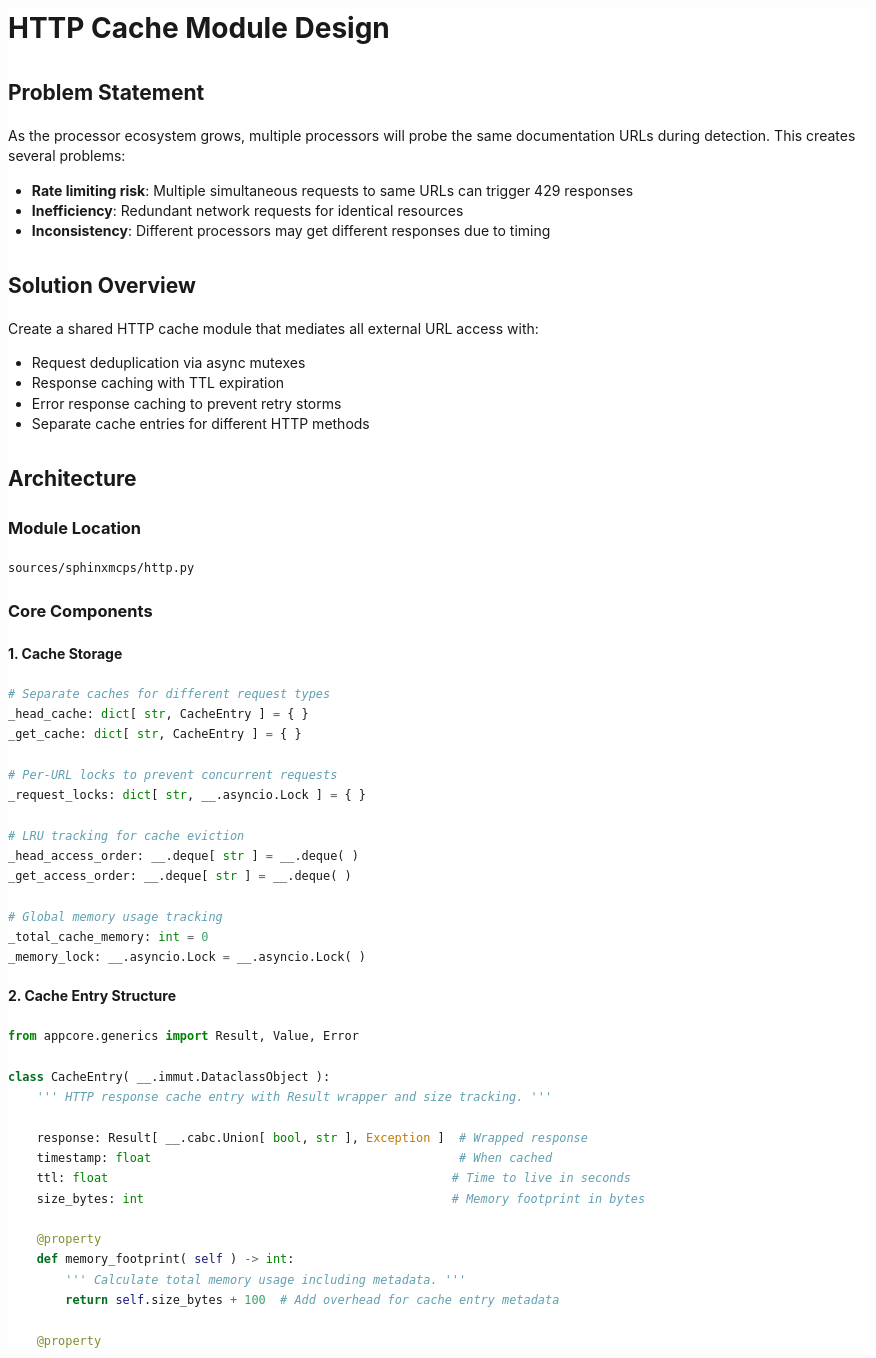 # HTTP Cache Module Design

## Problem Statement

As the processor ecosystem grows, multiple processors will probe the same documentation URLs during detection. This creates several problems:
- **Rate limiting risk**: Multiple simultaneous requests to same URLs can trigger 429 responses
- **Inefficiency**: Redundant network requests for identical resources
- **Inconsistency**: Different processors may get different responses due to timing

## Solution Overview

Create a shared HTTP cache module that mediates all external URL access with:
- Request deduplication via async mutexes
- Response caching with TTL expiration
- Error response caching to prevent retry storms
- Separate cache entries for different HTTP methods

## Architecture

### Module Location
`sources/sphinxmcps/http.py`

### Core Components

#### 1. Cache Storage
```python
# Separate caches for different request types
_head_cache: dict[ str, CacheEntry ] = { }
_get_cache: dict[ str, CacheEntry ] = { }

# Per-URL locks to prevent concurrent requests
_request_locks: dict[ str, __.asyncio.Lock ] = { }

# LRU tracking for cache eviction
_head_access_order: __.deque[ str ] = __.deque( )
_get_access_order: __.deque[ str ] = __.deque( )

# Global memory usage tracking
_total_cache_memory: int = 0
_memory_lock: __.asyncio.Lock = __.asyncio.Lock( )
```

#### 2. Cache Entry Structure
```python
from appcore.generics import Result, Value, Error

class CacheEntry( __.immut.DataclassObject ):
    ''' HTTP response cache entry with Result wrapper and size tracking. '''
    
    response: Result[ __.cabc.Union[ bool, str ], Exception ]  # Wrapped response
    timestamp: float                                           # When cached  
    ttl: float                                                # Time to live in seconds
    size_bytes: int                                           # Memory footprint in bytes

    @property 
    def memory_footprint( self ) -> int:
        ''' Calculate total memory usage including metadata. '''
        return self.size_bytes + 100  # Add overhead for cache entry metadata

    @property
```